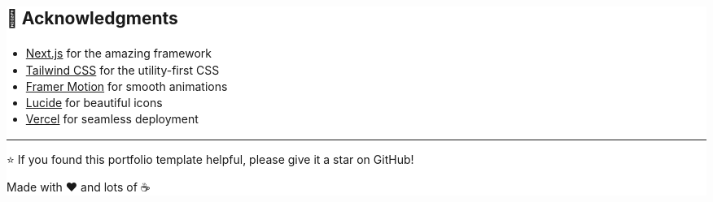 ## 🙏 Acknowledgments

- [Next.js](https://nextjs.org/) for the amazing framework
- [Tailwind CSS](https://tailwindcss.com/) for the utility-first CSS
- [Framer Motion](https://www.framer.com/motion/) for smooth animations
- [Lucide](https://lucide.dev/) for beautiful icons
- [Vercel](https://vercel.com/) for seamless deployment

---

⭐ If you found this portfolio template helpful, please give it a star on GitHub!

Made with ❤️ and lots of ☕
